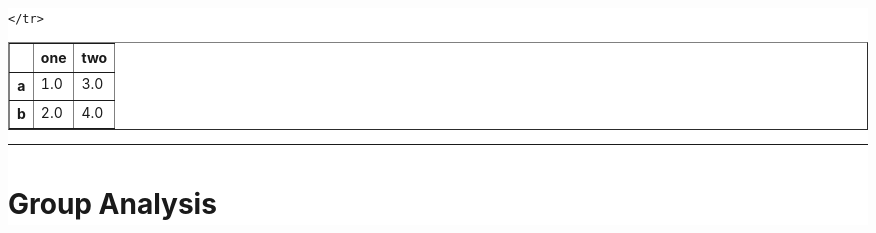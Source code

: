     </tr>
  </tbody>
</table>

</div>






<div>
<style scoped>
    .dataframe tbody tr th:only-of-type {
        vertical-align: middle;
    }


    .dataframe tbody tr th {
        vertical-align: top;
    }
    
    .dataframe thead th {
        text-align: right;
    }

</style>

<table border="1" class="dataframe">
  <thead>
    <tr style="text-align: right;">
      <th></th>
      <th>one</th>
      <th>two</th>
    </tr>
  </thead>
  <tbody>
    <tr>
      <th>a</th>
      <td>1.0</td>
      <td>3.0</td>
    </tr>
    <tr>
      <th>b</th>
      <td>2.0</td>
      <td>4.0</td>
    </tr>
  </tbody>
</table>

</div>



---

# Group Analysis
